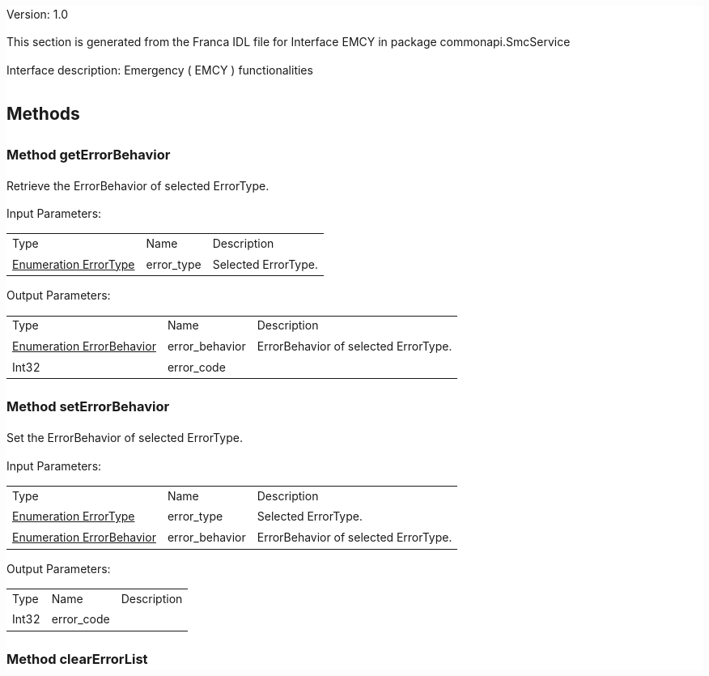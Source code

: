 Version: 1.0

This section is generated from the Franca IDL file for Interface EMCY in package commonapi.SmcService

Interface description: 
Emergency ( EMCY ) functionalities

## Methods

### Method getErrorBehavior

Retrieve the ErrorBehavior of selected ErrorType.

Input Parameters:

|     |     |     |
| --- | --- | --- |
| Type | Name | Description |
| [Enumeration ErrorType](#enumeration-errortype) | error_type | Selected ErrorType. |

Output Parameters:

|     |     |     |
| --- | --- | --- |
| Type | Name | Description |
| [Enumeration ErrorBehavior](#enumeration-errorbehavior) | error_behavior | ErrorBehavior of selected ErrorType. |
| Int32 | error_code |  |

### Method setErrorBehavior

Set the ErrorBehavior of selected ErrorType.

Input Parameters:

|     |     |     |
| --- | --- | --- |
| Type | Name | Description |
| [Enumeration ErrorType](#enumeration-errortype) | error_type | Selected ErrorType. |
| [Enumeration ErrorBehavior](#enumeration-errorbehavior) | error_behavior | ErrorBehavior of selected ErrorType. |

Output Parameters:

|     |     |     |
| --- | --- | --- |
| Type | Name | Description |
| Int32 | error_code |  |

### Method clearErrorList
